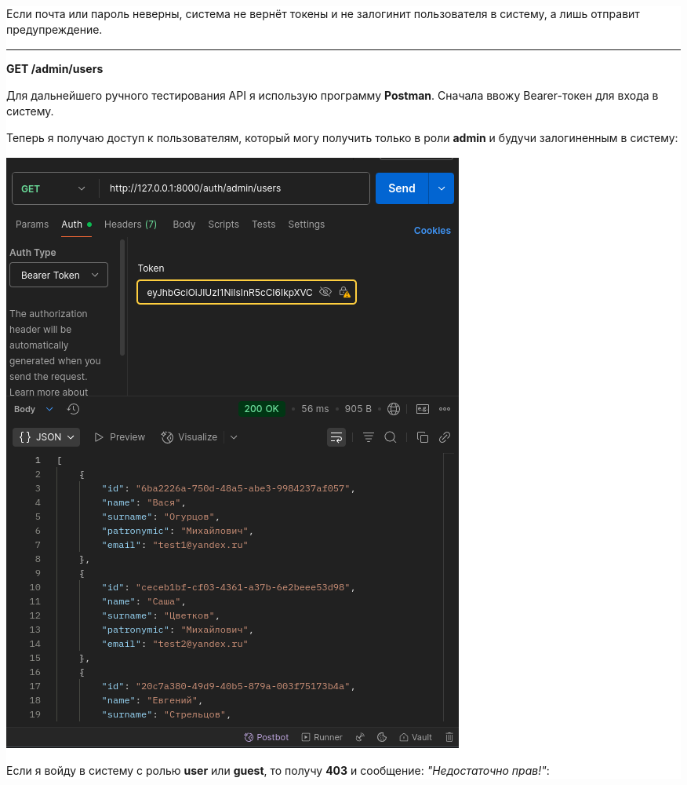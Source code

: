Если почта или пароль неверны, система не вернёт токены и не залогинит пользователя в систему, а лишь отправит предупреждение.  

---

**GET /admin/users**  

Для дальнейшего ручного тестирования API я использую программу **Postman**. Сначала ввожу Bearer-токен для входа в систему.  

Теперь я получаю доступ к пользователям, который могу получить только в роли **admin** и будучи залогиненным в систему:  

![alt text](screenshots/get_admin_users.png)  

Если я войду в систему с ролью **user** или **guest**, то получу **403** и сообщение: *"Недостаточно прав!"*:  
